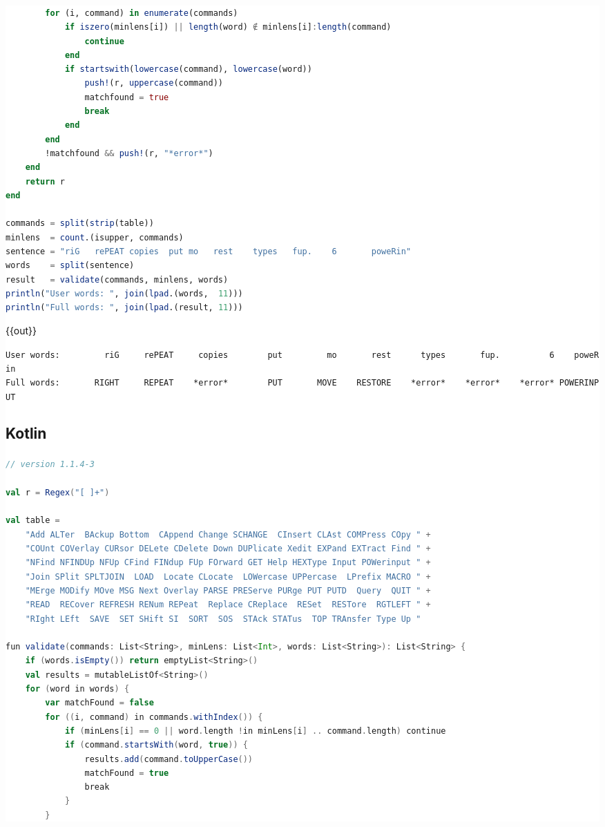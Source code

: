 ```julia
        for (i, command) in enumerate(commands)
            if iszero(minlens[i]) || length(word) ∉ minlens[i]:length(command)
                continue
            end
            if startswith(lowercase(command), lowercase(word))
                push!(r, uppercase(command))
                matchfound = true
                break
            end
        end
        !matchfound && push!(r, "*error*")
    end
    return r
end

commands = split(strip(table))
minlens  = count.(isupper, commands)
sentence = "riG   rePEAT copies  put mo   rest    types   fup.    6       poweRin"
words    = split(sentence)
result   = validate(commands, minlens, words)
println("User words: ", join(lpad.(words,  11)))
println("Full words: ", join(lpad.(result, 11)))
```


{{out}}

```txt
User words:         riG     rePEAT     copies        put         mo       rest      types       fup.          6    poweRin
Full words:       RIGHT     REPEAT    *error*        PUT       MOVE    RESTORE    *error*    *error*    *error* POWERINPUT
```



## Kotlin


```scala
// version 1.1.4-3

val r = Regex("[ ]+")

val table = 
    "Add ALTer  BAckup Bottom  CAppend Change SCHANGE  CInsert CLAst COMPress COpy " +
    "COUnt COVerlay CURsor DELete CDelete Down DUPlicate Xedit EXPand EXTract Find " +
    "NFind NFINDUp NFUp CFind FINdup FUp FOrward GET Help HEXType Input POWerinput " +
    "Join SPlit SPLTJOIN  LOAD  Locate CLocate  LOWercase UPPercase  LPrefix MACRO " + 
    "MErge MODify MOve MSG Next Overlay PARSE PREServe PURge PUT PUTD  Query  QUIT " +
    "READ  RECover REFRESH RENum REPeat  Replace CReplace  RESet  RESTore  RGTLEFT " +
    "RIght LEft  SAVE  SET SHift SI  SORT  SOS  STAck STATus  TOP TRAnsfer Type Up "

fun validate(commands: List<String>, minLens: List<Int>, words: List<String>): List<String> {
    if (words.isEmpty()) return emptyList<String>()
    val results = mutableListOf<String>()
    for (word in words) {
        var matchFound = false
        for ((i, command) in commands.withIndex()) {
            if (minLens[i] == 0 || word.length !in minLens[i] .. command.length) continue 
            if (command.startsWith(word, true)) {
                results.add(command.toUpperCase())
                matchFound = true
                break
            }
        }
```